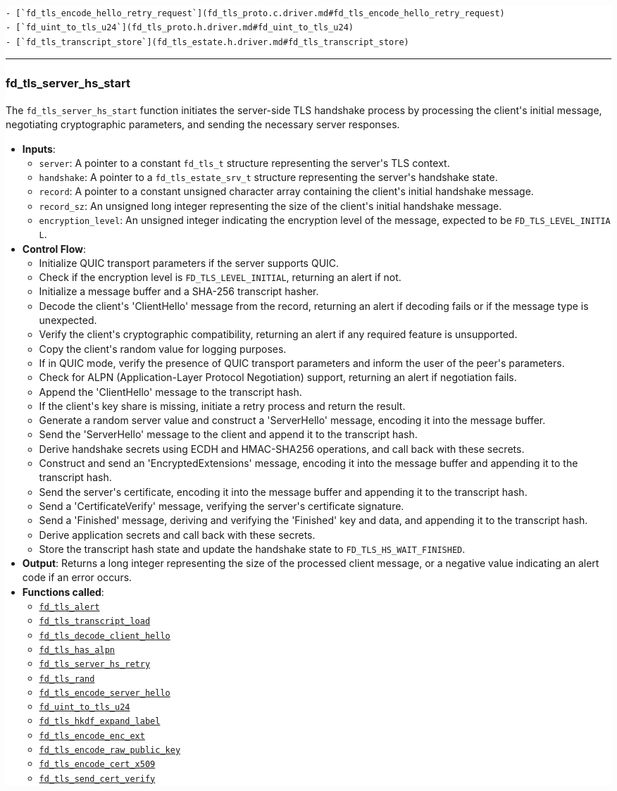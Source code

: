     - [`fd_tls_encode_hello_retry_request`](fd_tls_proto.c.driver.md#fd_tls_encode_hello_retry_request)
    - [`fd_uint_to_tls_u24`](fd_tls_proto.h.driver.md#fd_uint_to_tls_u24)
    - [`fd_tls_transcript_store`](fd_tls_estate.h.driver.md#fd_tls_transcript_store)


---
### fd\_tls\_server\_hs\_start
The `fd_tls_server_hs_start` function initiates the server-side TLS handshake process by processing the client's initial message, negotiating cryptographic parameters, and sending the necessary server responses.
- **Inputs**:
    - `server`: A pointer to a constant `fd_tls_t` structure representing the server's TLS context.
    - `handshake`: A pointer to a `fd_tls_estate_srv_t` structure representing the server's handshake state.
    - `record`: A pointer to a constant unsigned character array containing the client's initial handshake message.
    - `record_sz`: An unsigned long integer representing the size of the client's initial handshake message.
    - `encryption_level`: An unsigned integer indicating the encryption level of the message, expected to be `FD_TLS_LEVEL_INITIAL`.
- **Control Flow**:
    - Initialize QUIC transport parameters if the server supports QUIC.
    - Check if the encryption level is `FD_TLS_LEVEL_INITIAL`, returning an alert if not.
    - Initialize a message buffer and a SHA-256 transcript hasher.
    - Decode the client's 'ClientHello' message from the record, returning an alert if decoding fails or if the message type is unexpected.
    - Verify the client's cryptographic compatibility, returning an alert if any required feature is unsupported.
    - Copy the client's random value for logging purposes.
    - If in QUIC mode, verify the presence of QUIC transport parameters and inform the user of the peer's parameters.
    - Check for ALPN (Application-Layer Protocol Negotiation) support, returning an alert if negotiation fails.
    - Append the 'ClientHello' message to the transcript hash.
    - If the client's key share is missing, initiate a retry process and return the result.
    - Generate a random server value and construct a 'ServerHello' message, encoding it into the message buffer.
    - Send the 'ServerHello' message to the client and append it to the transcript hash.
    - Derive handshake secrets using ECDH and HMAC-SHA256 operations, and call back with these secrets.
    - Construct and send an 'EncryptedExtensions' message, encoding it into the message buffer and appending it to the transcript hash.
    - Send the server's certificate, encoding it into the message buffer and appending it to the transcript hash.
    - Send a 'CertificateVerify' message, verifying the server's certificate signature.
    - Send a 'Finished' message, deriving and verifying the 'Finished' key and data, and appending it to the transcript hash.
    - Derive application secrets and call back with these secrets.
    - Store the transcript hash state and update the handshake state to `FD_TLS_HS_WAIT_FINISHED`.
- **Output**: Returns a long integer representing the size of the processed client message, or a negative value indicating an alert code if an error occurs.
- **Functions called**:
    - [`fd_tls_alert`](#fd_tls_alert)
    - [`fd_tls_transcript_load`](fd_tls_estate.h.driver.md#fd_tls_transcript_load)
    - [`fd_tls_decode_client_hello`](fd_tls_proto.c.driver.md#fd_tls_decode_client_hello)
    - [`fd_tls_has_alpn`](#fd_tls_has_alpn)
    - [`fd_tls_server_hs_retry`](#fd_tls_server_hs_retry)
    - [`fd_tls_rand`](fd_tls.h.driver.md#fd_tls_rand)
    - [`fd_tls_encode_server_hello`](fd_tls_proto.c.driver.md#fd_tls_encode_server_hello)
    - [`fd_uint_to_tls_u24`](fd_tls_proto.h.driver.md#fd_uint_to_tls_u24)
    - [`fd_tls_hkdf_expand_label`](#fd_tls_hkdf_expand_label)
    - [`fd_tls_encode_enc_ext`](fd_tls_proto.c.driver.md#fd_tls_encode_enc_ext)
    - [`fd_tls_encode_raw_public_key`](fd_tls_proto.c.driver.md#fd_tls_encode_raw_public_key)
    - [`fd_tls_encode_cert_x509`](fd_tls_proto.c.driver.md#fd_tls_encode_cert_x509)
    - [`fd_tls_send_cert_verify`](#fd_tls_send_cert_verify)